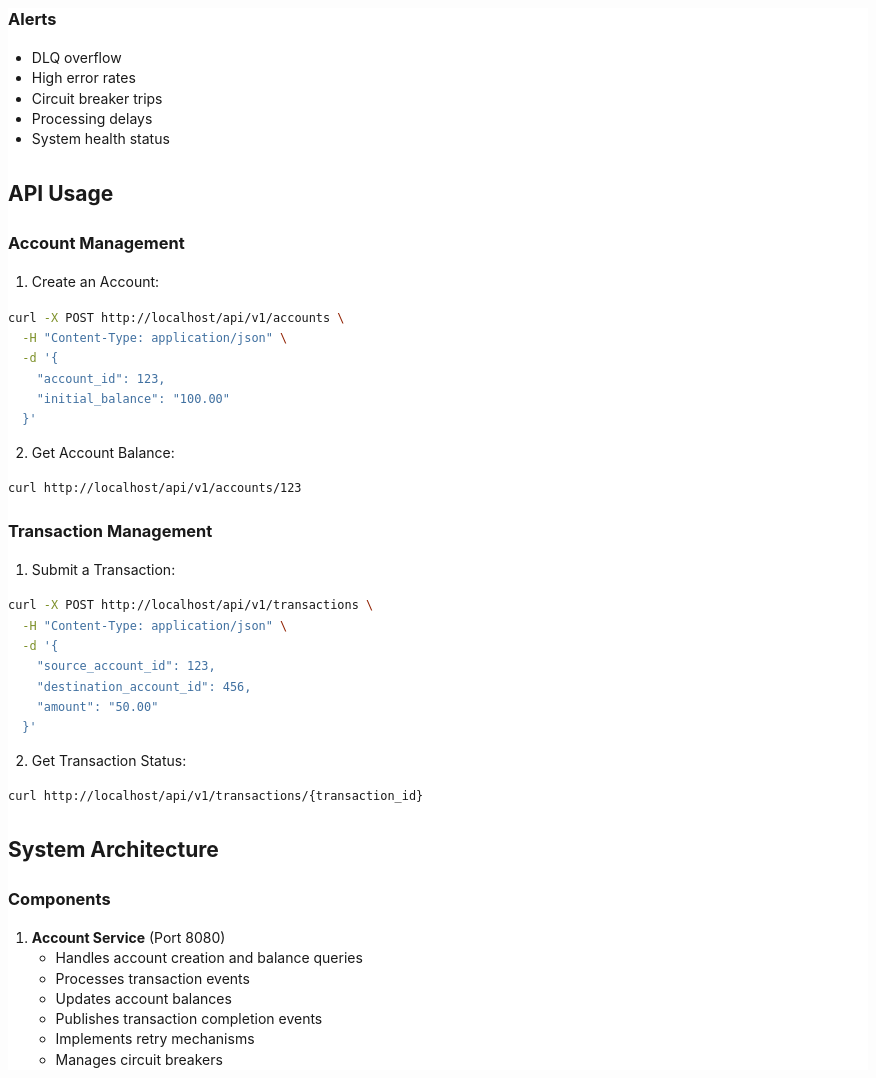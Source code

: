### Alerts
- DLQ overflow
- High error rates
- Circuit breaker trips
- Processing delays
- System health status

## API Usage

### Account Management

1. Create an Account:
```bash
curl -X POST http://localhost/api/v1/accounts \
  -H "Content-Type: application/json" \
  -d '{
    "account_id": 123,
    "initial_balance": "100.00"
  }'
```

2. Get Account Balance:
```bash
curl http://localhost/api/v1/accounts/123
```

### Transaction Management

1. Submit a Transaction:
```bash
curl -X POST http://localhost/api/v1/transactions \
  -H "Content-Type: application/json" \
  -d '{
    "source_account_id": 123,
    "destination_account_id": 456,
    "amount": "50.00"
  }'
```

2. Get Transaction Status:
```bash
curl http://localhost/api/v1/transactions/{transaction_id}
```

## System Architecture

### Components

1. **Account Service** (Port 8080)
   - Handles account creation and balance queries
   - Processes transaction events
   - Updates account balances
   - Publishes transaction completion events
   - Implements retry mechanisms
   - Manages circuit breakers
